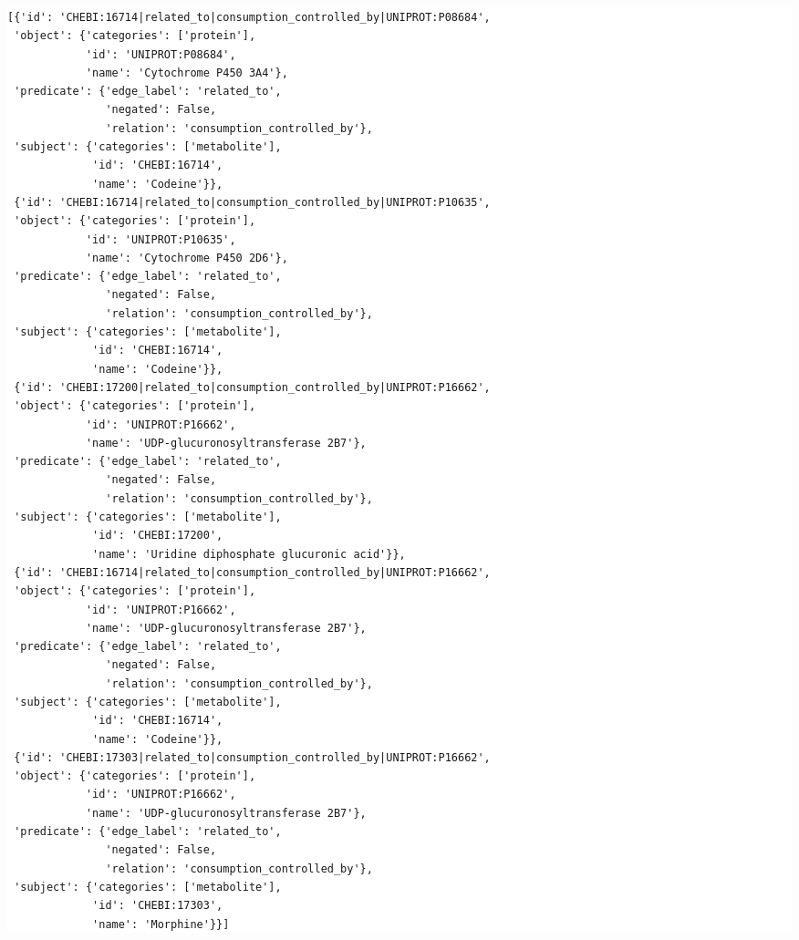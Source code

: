     [{'id': 'CHEBI:16714|related_to|consumption_controlled_by|UNIPROT:P08684',
     'object': {'categories': ['protein'],
                'id': 'UNIPROT:P08684',
                'name': 'Cytochrome P450 3A4'},
     'predicate': {'edge_label': 'related_to',
                   'negated': False,
                   'relation': 'consumption_controlled_by'},
     'subject': {'categories': ['metabolite'],
                 'id': 'CHEBI:16714',
                 'name': 'Codeine'}},
     {'id': 'CHEBI:16714|related_to|consumption_controlled_by|UNIPROT:P10635',
     'object': {'categories': ['protein'],
                'id': 'UNIPROT:P10635',
                'name': 'Cytochrome P450 2D6'},
     'predicate': {'edge_label': 'related_to',
                   'negated': False,
                   'relation': 'consumption_controlled_by'},
     'subject': {'categories': ['metabolite'],
                 'id': 'CHEBI:16714',
                 'name': 'Codeine'}},
     {'id': 'CHEBI:17200|related_to|consumption_controlled_by|UNIPROT:P16662',
     'object': {'categories': ['protein'],
                'id': 'UNIPROT:P16662',
                'name': 'UDP-glucuronosyltransferase 2B7'},
     'predicate': {'edge_label': 'related_to',
                   'negated': False,
                   'relation': 'consumption_controlled_by'},
     'subject': {'categories': ['metabolite'],
                 'id': 'CHEBI:17200',
                 'name': 'Uridine diphosphate glucuronic acid'}},
     {'id': 'CHEBI:16714|related_to|consumption_controlled_by|UNIPROT:P16662',
     'object': {'categories': ['protein'],
                'id': 'UNIPROT:P16662',
                'name': 'UDP-glucuronosyltransferase 2B7'},
     'predicate': {'edge_label': 'related_to',
                   'negated': False,
                   'relation': 'consumption_controlled_by'},
     'subject': {'categories': ['metabolite'],
                 'id': 'CHEBI:16714',
                 'name': 'Codeine'}},
     {'id': 'CHEBI:17303|related_to|consumption_controlled_by|UNIPROT:P16662',
     'object': {'categories': ['protein'],
                'id': 'UNIPROT:P16662',
                'name': 'UDP-glucuronosyltransferase 2B7'},
     'predicate': {'edge_label': 'related_to',
                   'negated': False,
                   'relation': 'consumption_controlled_by'},
     'subject': {'categories': ['metabolite'],
                 'id': 'CHEBI:17303',
                 'name': 'Morphine'}}]
